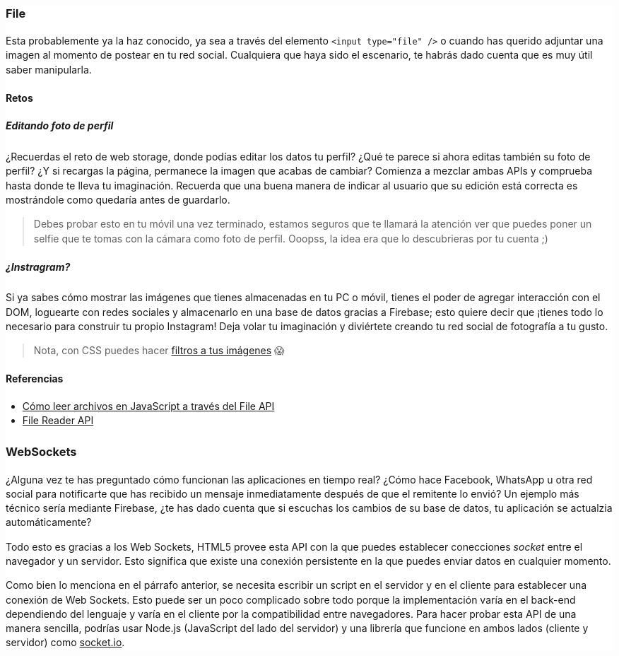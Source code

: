 ### File

Esta probablemente ya la haz conocido, ya sea a través del elemento `<input type="file" />`
o cuando has querido adjuntar una imagen al momento de postear en tu red social.
Cualquiera que haya sido el escenario, te habrás dado cuenta que es muy útil
saber manipularla.

#### Retos

##### Editando foto de perfil

¿Recuerdas el reto de web storage, donde podías editar los datos tu perfil? ¿Qué
te parece si ahora editas también su foto de perfil? ¿Y si recargas la página,
permanece la imagen que acabas de cambiar? Comienza a mezclar ambas APIs y
comprueba hasta donde te lleva tu imaginación. Recuerda que una buena manera de
indicar al usuario que su edición está correcta es mostrándole como quedaría
antes de guardarlo.

> Debes probar esto en tu móvil una vez terminado, estamos seguros que te
> llamará la atención ver que puedes poner un selfie que te tomas con la cámara
> como foto de perfil. Ooopss, la idea era que lo descubrieras por tu cuenta ;)

##### ¿Instragram?

Si ya sabes cómo mostrar las imágenes que tienes almacenadas en tu PC o móvil,
tienes el poder de agregar interacción con el DOM, loguearte con redes sociales
y almacenarlo en una base de datos gracias a Firebase; esto quiere decir que
¡tienes todo lo necesario para construir tu propio Instagram! Deja volar tu
imaginación y diviértete creando tu red social de fotografía a tu gusto.

> Nota, con CSS puedes hacer [filtros a tus imágenes](https://platzi.com/blog/filtros-css/)
> :scream:

#### Referencias

- [Cómo leer archivos en JavaScript a través del File API](https://www.html5rocks.com/es/tutorials/file/dndfiles/)
- [File Reader API](http://blog.teamtreehouse.com/reading-files-using-the-html5-filereader-api)

### WebSockets

¿Alguna vez te has preguntado cómo funcionan las aplicaciones en tiempo real?
¿Cómo hace Facebook, WhatsApp u otra red social para notificarte que has
recibido un mensaje inmediatamente después de que el remitente lo envió? Un
ejemplo más técnico sería mediante Firebase, ¿te has dado cuenta que si escuchas
los cambios de su base de datos, tu aplicación se actualzia automáticamente?

Todo esto es gracias a los Web Sockets, HTML5 provee esta API con la que puedes
establecer conecciones _socket_ entre el navegador y un servidor. Esto significa
que existe una conexión persistente en la que puedes enviar datos en cualquier
momento.

Como bien lo menciona en el párrafo anterior, se necesita escribir un script en
el servidor y en el cliente para establecer una conexión de Web Sockets. Esto
puede ser un poco complicado sobre todo porque la implementación varía en el
back-end dependiendo del lenguaje y varía en el cliente por la compatibilidad
entre navegadores. Para hacer probar esta API de una manera sencilla, podrías
usar Node.js (JavaScript del lado del servidor) y una librería que funcione en
ambos lados (cliente y servidor) como [socket.io](https://socket.io/).
